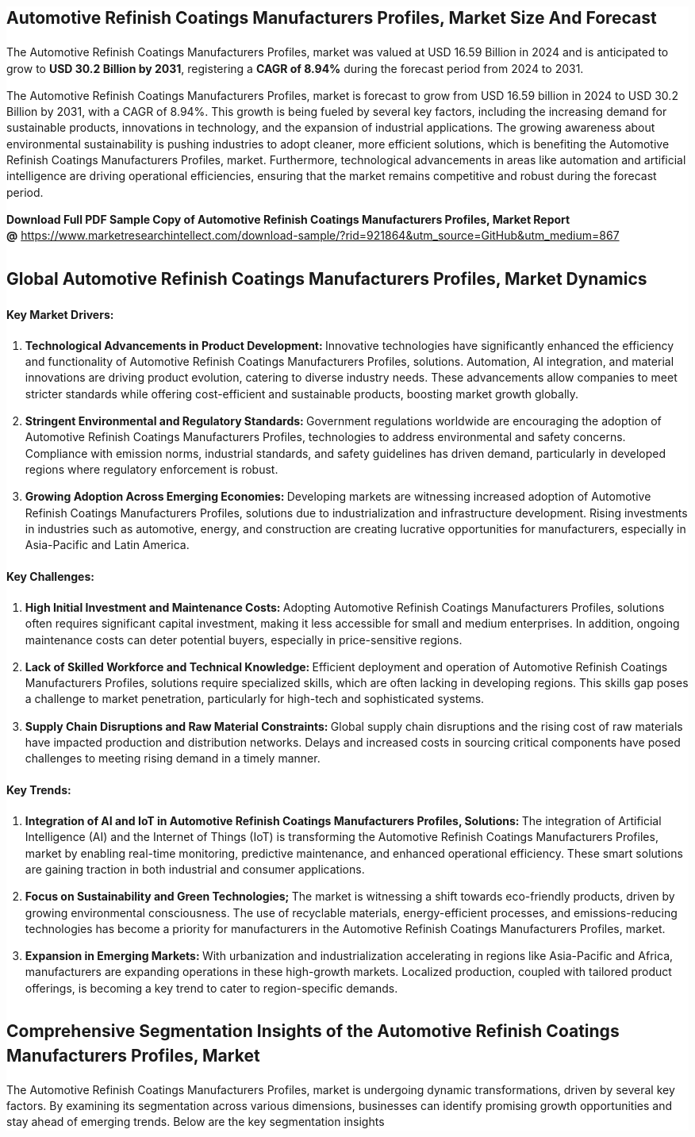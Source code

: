 <h2>Automotive Refinish Coatings Manufacturers Profiles, Market Size And Forecast</h2><p>The Automotive Refinish Coatings Manufacturers Profiles, market was valued at USD 16.59 Billion in 2024 and is anticipated to grow to <strong>USD 30.2 Billion by 2031</strong>, registering a <strong>CAGR of 8.94%</strong> during the forecast period from 2024 to 2031.</p><p>The Automotive Refinish Coatings Manufacturers Profiles, market is forecast to grow from USD 16.59 billion in 2024 to USD 30.2 Billion by 2031, with a CAGR of 8.94%. This growth is being fueled by several key factors, including the increasing demand for sustainable products, innovations in technology, and the expansion of industrial applications. The growing awareness about environmental sustainability is pushing industries to adopt cleaner, more efficient solutions, which is benefiting the Automotive Refinish Coatings Manufacturers Profiles, market. Furthermore, technological advancements in areas like automation and artificial intelligence are driving operational efficiencies, ensuring that the market remains competitive and robust during the forecast period.</p><p><strong>Download Full PDF Sample Copy of Automotive Refinish Coatings Manufacturers Profiles, Market Report @</strong>&nbsp;<a href="https://www.marketresearchintellect.com/download-sample/?rid=921864&amp;utm_source=GitHub&amp;utm_medium=867">https://www.marketresearchintellect.com/download-sample/?rid=921864&amp;utm_source=GitHub&amp;utm_medium=867</a></p><h2>Global Automotive Refinish Coatings Manufacturers Profiles, Market Dynamics</h2><h4><strong>Key Market Drivers:</strong></h4><ol><li><p><strong>Technological Advancements in Product Development:&nbsp;</strong>Innovative technologies have significantly enhanced the efficiency and functionality of Automotive Refinish Coatings Manufacturers Profiles, solutions. Automation, AI integration, and material innovations are driving product evolution, catering to diverse industry needs. These advancements allow companies to meet stricter standards while offering cost-efficient and sustainable products, boosting market growth globally.</p></li><li><p><strong>Stringent Environmental and Regulatory Standards:&nbsp;</strong>Government regulations worldwide are encouraging the adoption of Automotive Refinish Coatings Manufacturers Profiles, technologies to address environmental and safety concerns. Compliance with emission norms, industrial standards, and safety guidelines has driven demand, particularly in developed regions where regulatory enforcement is robust.</p></li><li><p><strong>Growing Adoption Across Emerging Economies:&nbsp;</strong>Developing markets are witnessing increased adoption of Automotive Refinish Coatings Manufacturers Profiles, solutions due to industrialization and infrastructure development. Rising investments in industries such as automotive, energy, and construction are creating lucrative opportunities for manufacturers, especially in Asia-Pacific and Latin America.</p></li></ol><h4><strong>Key Challenges:</strong></h4><ol><li><p><strong>High Initial Investment and Maintenance Costs:&nbsp;</strong>Adopting Automotive Refinish Coatings Manufacturers Profiles, solutions often requires significant capital investment, making it less accessible for small and medium enterprises. In addition, ongoing maintenance costs can deter potential buyers, especially in price-sensitive regions.</p></li><li><p><strong>Lack of Skilled Workforce and Technical Knowledge:&nbsp;</strong>Efficient deployment and operation of Automotive Refinish Coatings Manufacturers Profiles, solutions require specialized skills, which are often lacking in developing regions. This skills gap poses a challenge to market penetration, particularly for high-tech and sophisticated systems.</p></li><li><p><strong>Supply Chain Disruptions and Raw Material Constraints:&nbsp;</strong>Global supply chain disruptions and the rising cost of raw materials have impacted production and distribution networks. Delays and increased costs in sourcing critical components have posed challenges to meeting rising demand in a timely manner.</p></li></ol><h4><strong>Key Trends:</strong></h4><ol><li><p><strong>Integration of AI and IoT in Automotive Refinish Coatings Manufacturers Profiles, Solutions:&nbsp;</strong>The integration of Artificial Intelligence (AI) and the Internet of Things (IoT) is transforming the Automotive Refinish Coatings Manufacturers Profiles, market by enabling real-time monitoring, predictive maintenance, and enhanced operational efficiency. These smart solutions are gaining traction in both industrial and consumer applications.</p></li><li><p><strong>Focus on Sustainability and Green Technologies;&nbsp;</strong>The market is witnessing a shift towards eco-friendly products, driven by growing environmental consciousness. The use of recyclable materials, energy-efficient processes, and emissions-reducing technologies has become a priority for manufacturers in the Automotive Refinish Coatings Manufacturers Profiles, market.</p></li><li><p><strong>Expansion in Emerging Markets:&nbsp;</strong>With urbanization and industrialization accelerating in regions like Asia-Pacific and Africa, manufacturers are expanding operations in these high-growth markets. Localized production, coupled with tailored product offerings, is becoming a key trend to cater to region-specific demands.</p></li></ol><div class="article-main__content" data-test-id="publishing-text-block"><h2>Comprehensive Segmentation Insights of the Automotive Refinish Coatings Manufacturers Profiles, Market</h2><p>The Automotive Refinish Coatings Manufacturers Profiles, market is undergoing dynamic transformations, driven by several key factors. By examining its segmentation across various dimensions, businesses can identify promising growth opportunities and stay ahead of emerging trends. Below are the key segmentation insights
